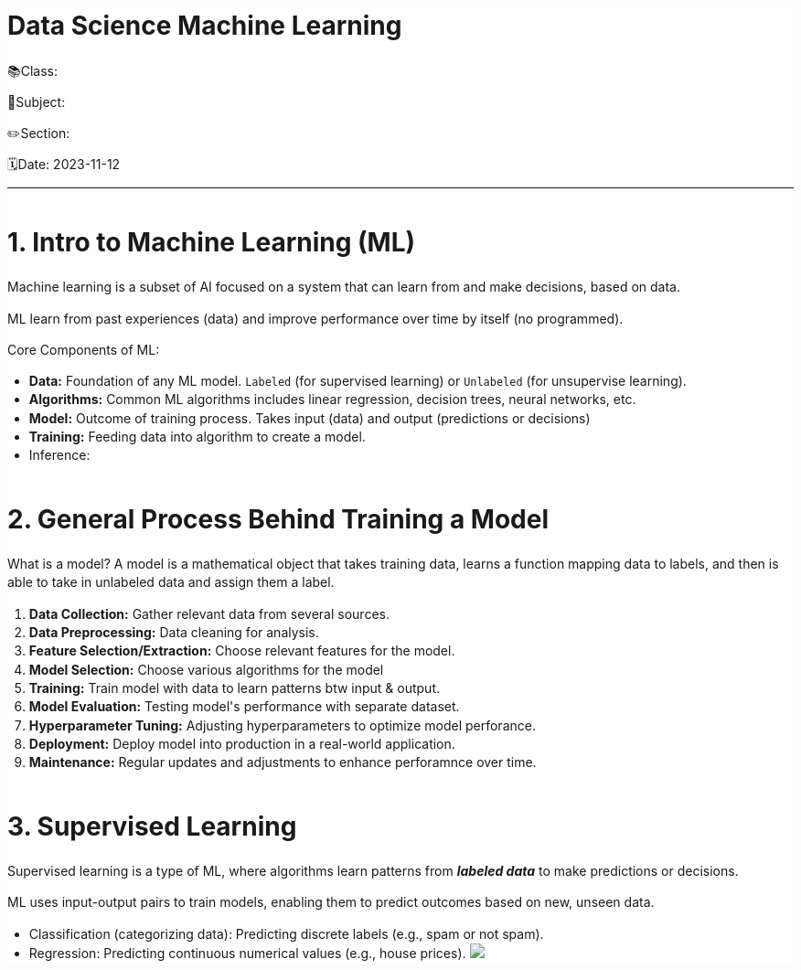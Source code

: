 # Data Science Machine Learning

📚Class: 

📘Subject: <a href="https://github.com/lamula21/cheat-sheets/blob/main/"></a>

✏️Section: 

🗓️Date: 2023-11-12

---

# 1.  Intro to Machine Learning (ML)

Machine learning is a subset of AI focused on a system that can learn from and make decisions, based on data. 

ML learn from past experiences (data) and improve performance over time by itself (no programmed). 

Core Components of ML:
- **Data:** Foundation of any ML model. `Labeled` (for supervised learning) or `Unlabeled` (for unsupervise learning). 
- **Algorithms:** Common ML algorithms includes linear regression, decision trees, neural networks, etc.
- **Model:** Outcome of training process. Takes input (data) and output (predictions or decisions)
- **Training:** Feeding data into algorithm to create a model.
- Inference: 

# 2.  General Process Behind Training a Model

What is a model? A model is a mathematical object that takes training data, learns a function mapping data to labels, and then is able to take in unlabeled data and assign them a label.

1. **Data Collection:** Gather relevant data from several sources.
2. **Data Preprocessing:** Data cleaning for analysis. 
3. **Feature Selection/Extraction:** Choose relevant features for the model.
4. **Model Selection:** Choose various algorithms for the model
5. **Training:** Train model with data to learn patterns btw input & output.
6. **Model Evaluation:** Testing model's performance with separate dataset.
7. **Hyperparameter Tuning:** Adjusting hyperparameters to optimize model perforance.
8. **Deployment:** Deploy model into production in a real-world application.
9. **Maintenance:** Regular updates and adjustments to enhance perforamnce over time.
 
# 3.  Supervised Learning

Supervised learning is a type of ML, where algorithms learn patterns from ***labeled data*** to make predictions or decisions. 

ML uses input-output pairs to train models, enabling them to predict outcomes based on new, unseen data. 

- Classification (categorizing data): Predicting discrete labels (e.g., spam or not spam).  
- Regression: Predicting continuous numerical values (e.g., house prices).
![](https://lh7-us.googleusercontent.com/LQRI_SHQPNIJ_TVxPeWpyoAddT6ZiXOAKg_gUnvuNej1zU1Or03kaKpltFNcNFqOrdIvC64S3VCgclU5J7dIGzvplBD8KsQOyyvRclglidLsZ-VStLc9ETUnFXtPtMBvnGVwYHFq9_iQiH0vXt9EMWo)
